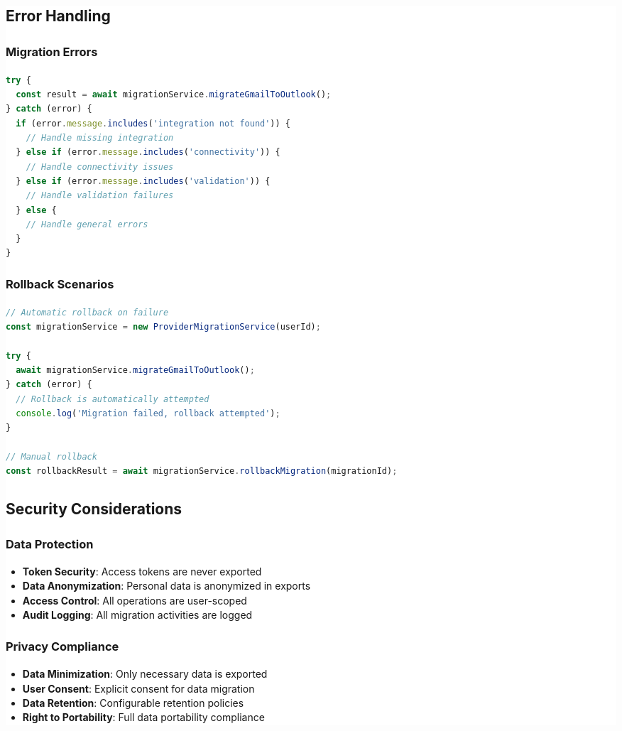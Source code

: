 ## Error Handling

### Migration Errors

```javascript
try {
  const result = await migrationService.migrateGmailToOutlook();
} catch (error) {
  if (error.message.includes('integration not found')) {
    // Handle missing integration
  } else if (error.message.includes('connectivity')) {
    // Handle connectivity issues
  } else if (error.message.includes('validation')) {
    // Handle validation failures
  } else {
    // Handle general errors
  }
}
```

### Rollback Scenarios

```javascript
// Automatic rollback on failure
const migrationService = new ProviderMigrationService(userId);

try {
  await migrationService.migrateGmailToOutlook();
} catch (error) {
  // Rollback is automatically attempted
  console.log('Migration failed, rollback attempted');
}

// Manual rollback
const rollbackResult = await migrationService.rollbackMigration(migrationId);
```

## Security Considerations

### Data Protection

- **Token Security**: Access tokens are never exported
- **Data Anonymization**: Personal data is anonymized in exports
- **Access Control**: All operations are user-scoped
- **Audit Logging**: All migration activities are logged

### Privacy Compliance

- **Data Minimization**: Only necessary data is exported
- **User Consent**: Explicit consent for data migration
- **Data Retention**: Configurable retention policies
- **Right to Portability**: Full data portability compliance
